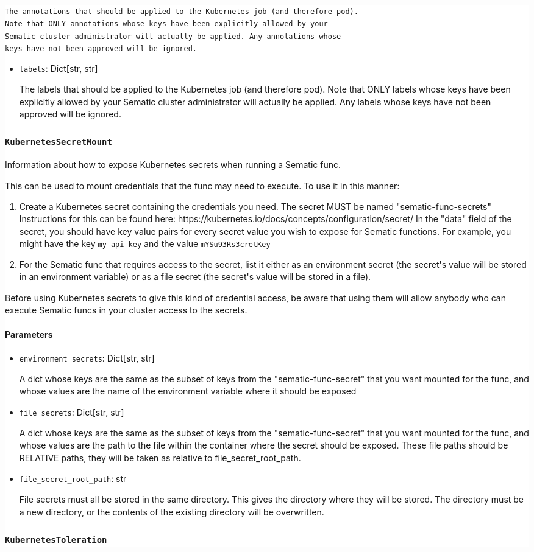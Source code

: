     The annotations that should be applied to the Kubernetes job (and therefore pod).
    Note that ONLY annotations whose keys have been explicitly allowed by your
    Sematic cluster administrator will actually be applied. Any annotations whose
    keys have not been approved will be ignored.

- `labels`: Dict[str, str]

    The labels that should be applied to the Kubernetes job (and therefore pod).
    Note that ONLY labels whose keys have been explicitly allowed by your
    Sematic cluster administrator will actually be applied. Any labels whose
    keys have not been approved will be ignored.

### `KubernetesSecretMount`

Information about how to expose Kubernetes secrets when running a Sematic func.

This can be used to mount credentials that the func may need to execute. To use it
in this manner:

1. Create a Kubernetes secret containing the credentials you need. The secret MUST be
    named "sematic-func-secrets" Instructions for this can be found here:
    https://kubernetes.io/docs/concepts/configuration/secret/
    In the "data" field of the secret, you should have key value pairs for every
    secret value you wish to expose for Sematic functions. For example, you might
    have the key `my-api-key` and the value `mYSu93Rs3cretKey`

2. For the Sematic func that requires access to the secret, list it either as an
    environment secret (the secret's value will be stored in an environment variable)
    or as a file secret (the secret's value will be stored in a file).

Before using Kubernetes secrets to give this kind of credential access, be aware that
using them will allow anybody who can execute Sematic funcs in your cluster access to
the secrets.

#### Parameters

- `environment_secrets`: Dict[str, str]

    A dict whose keys are the same as the subset of keys from the
    "sematic-func-secret" that you want mounted for the func, and whose values are
    the name of the environment variable where it should be exposed

- `file_secrets`: Dict[str, str]

    A dict whose keys are the same as the subset of keys from the
    "sematic-func-secret" that you want mounted for the func, and whose values are
    the path to the file within the container where the secret should be exposed.
    These file paths should be RELATIVE paths, they will be taken as relative to
    file_secret_root_path.

- `file_secret_root_path`: str

    File secrets must all be stored in the same directory. This gives the directory
    where they will be stored. The directory must be a new directory, or the contents
    of the existing directory will be overwritten.

### `KubernetesToleration`
